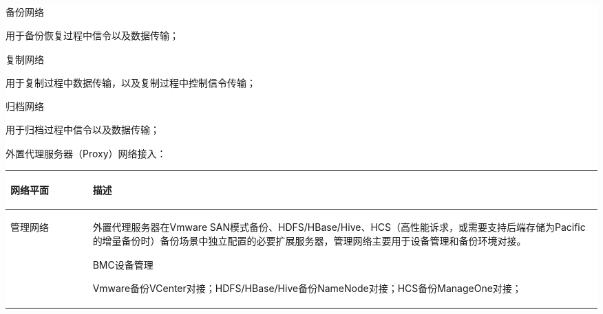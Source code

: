 <tr id="zh-cn_topic_0000001558983365_row17379112210517"><td class="cellrowborder" valign="top" width="13.91%" headers="mcps1.1.3.1.1 "><p id="zh-cn_topic_0000001558983365_p183797225510"><a name="zh-cn_topic_0000001558983365_p183797225510"></a><a name="zh-cn_topic_0000001558983365_p183797225510"></a>备份网络</p>
</td>
<td class="cellrowborder" valign="top" width="86.09%" headers="mcps1.1.3.1.2 "><p id="zh-cn_topic_0000001558983365_p4379152214514"><a name="zh-cn_topic_0000001558983365_p4379152214514"></a><a name="zh-cn_topic_0000001558983365_p4379152214514"></a>用于备份恢复过程中信令以及数据传输；</p>
</td>
</tr>
<tr id="zh-cn_topic_0000001558983365_row203795223511"><td class="cellrowborder" valign="top" width="13.91%" headers="mcps1.1.3.1.1 "><p id="zh-cn_topic_0000001558983365_p43795224518"><a name="zh-cn_topic_0000001558983365_p43795224518"></a><a name="zh-cn_topic_0000001558983365_p43795224518"></a>复制网络</p>
</td>
<td class="cellrowborder" valign="top" width="86.09%" headers="mcps1.1.3.1.2 "><p id="zh-cn_topic_0000001558983365_p193797221156"><a name="zh-cn_topic_0000001558983365_p193797221156"></a><a name="zh-cn_topic_0000001558983365_p193797221156"></a>用于复制过程中数据传输，以及复制过程中控制信令传输；</p>
</td>
</tr>
<tr id="zh-cn_topic_0000001558983365_row19379102218514"><td class="cellrowborder" valign="top" width="13.91%" headers="mcps1.1.3.1.1 "><p id="zh-cn_topic_0000001558983365_p173792222513"><a name="zh-cn_topic_0000001558983365_p173792222513"></a><a name="zh-cn_topic_0000001558983365_p173792222513"></a>归档网络</p>
</td>
<td class="cellrowborder" valign="top" width="86.09%" headers="mcps1.1.3.1.2 "><p id="zh-cn_topic_0000001558983365_p133798221754"><a name="zh-cn_topic_0000001558983365_p133798221754"></a><a name="zh-cn_topic_0000001558983365_p133798221754"></a>用于归档过程中信令以及数据传输；</p>
</td>
</tr>
</tbody>
</table>

外置代理服务器（Proxy）网络接入：

<a name="zh-cn_topic_0000001558983365_table1253092419616"></a>
<table><thead align="left"><tr id="zh-cn_topic_0000001558983365_row555116245619"><th class="cellrowborder" valign="top" width="13.91%" id="mcps1.1.3.1.1"><p id="zh-cn_topic_0000001558983365_p655113241863"><a name="zh-cn_topic_0000001558983365_p655113241863"></a><a name="zh-cn_topic_0000001558983365_p655113241863"></a>网络平面</p>
</th>
<th class="cellrowborder" valign="top" width="86.09%" id="mcps1.1.3.1.2"><p id="zh-cn_topic_0000001558983365_p165515249614"><a name="zh-cn_topic_0000001558983365_p165515249614"></a><a name="zh-cn_topic_0000001558983365_p165515249614"></a>描述</p>
</th>
</tr>
</thead>
<tbody><tr id="zh-cn_topic_0000001558983365_row2551132412620"><td class="cellrowborder" valign="top" width="13.91%" headers="mcps1.1.3.1.1 "><p id="zh-cn_topic_0000001558983365_p1855182411620"><a name="zh-cn_topic_0000001558983365_p1855182411620"></a><a name="zh-cn_topic_0000001558983365_p1855182411620"></a>管理网络</p>
</td>
<td class="cellrowborder" valign="top" width="86.09%" headers="mcps1.1.3.1.2 "><p id="zh-cn_topic_0000001558983365_p155512244615"><a name="zh-cn_topic_0000001558983365_p155512244615"></a><a name="zh-cn_topic_0000001558983365_p155512244615"></a>外置代理服务器在Vmware SAN模式备份、HDFS/HBase/Hive、HCS（高性能诉求，或需要支持后端存储为Pacific的增量备份时）备份场景中独立配置的必要扩展服务器，管理网络主要用于设备管理和备份环境对接。</p>
<p id="zh-cn_topic_0000001558983365_p255117241369"><a name="zh-cn_topic_0000001558983365_p255117241369"></a><a name="zh-cn_topic_0000001558983365_p255117241369"></a>BMC设备管理</p>
<p id="zh-cn_topic_0000001558983365_p355152415614"><a name="zh-cn_topic_0000001558983365_p355152415614"></a><a name="zh-cn_topic_0000001558983365_p355152415614"></a>Vmware备份VCenter对接；HDFS/HBase/Hive备份NameNode对接；HCS备份ManageOne对接；</p>
</td>
</tr>